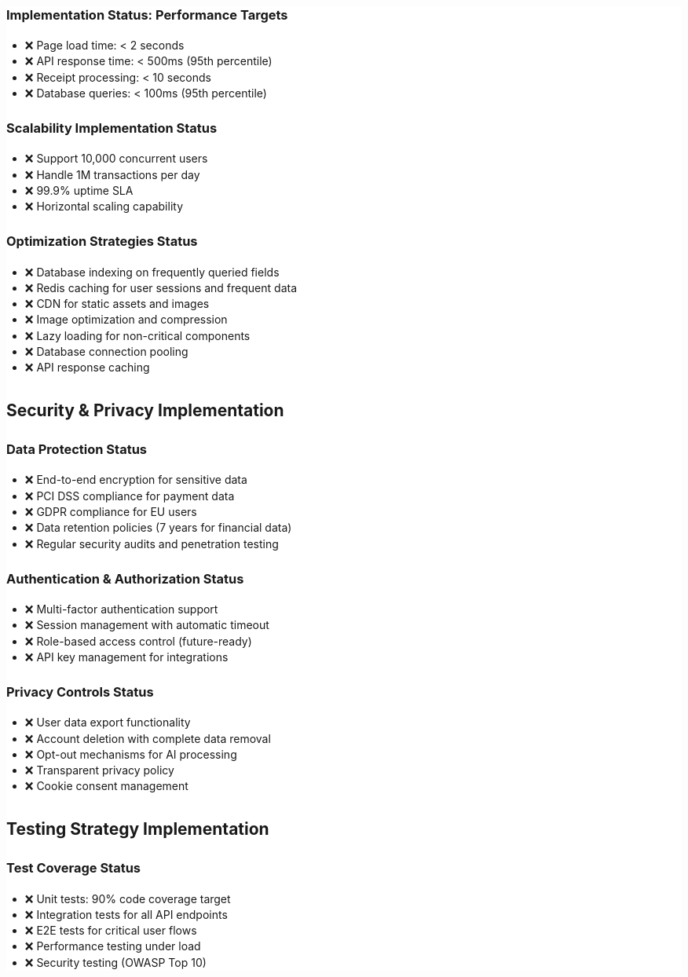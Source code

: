 ### Implementation Status: Performance Targets
- ❌ Page load time: < 2 seconds
- ❌ API response time: < 500ms (95th percentile)
- ❌ Receipt processing: < 10 seconds
- ❌ Database queries: < 100ms (95th percentile)

### Scalability Implementation Status
- ❌ Support 10,000 concurrent users
- ❌ Handle 1M transactions per day
- ❌ 99.9% uptime SLA
- ❌ Horizontal scaling capability

### Optimization Strategies Status
- ❌ Database indexing on frequently queried fields
- ❌ Redis caching for user sessions and frequent data
- ❌ CDN for static assets and images
- ❌ Image optimization and compression
- ❌ Lazy loading for non-critical components
- ❌ Database connection pooling
- ❌ API response caching

## Security & Privacy Implementation

### Data Protection Status
- ❌ End-to-end encryption for sensitive data
- ❌ PCI DSS compliance for payment data
- ❌ GDPR compliance for EU users
- ❌ Data retention policies (7 years for financial data)
- ❌ Regular security audits and penetration testing

### Authentication & Authorization Status
- ❌ Multi-factor authentication support
- ❌ Session management with automatic timeout
- ❌ Role-based access control (future-ready)
- ❌ API key management for integrations

### Privacy Controls Status
- ❌ User data export functionality
- ❌ Account deletion with complete data removal
- ❌ Opt-out mechanisms for AI processing
- ❌ Transparent privacy policy
- ❌ Cookie consent management

## Testing Strategy Implementation

### Test Coverage Status
- ❌ Unit tests: 90% code coverage target
- ❌ Integration tests for all API endpoints
- ❌ E2E tests for critical user flows
- ❌ Performance testing under load
- ❌ Security testing (OWASP Top 10)

